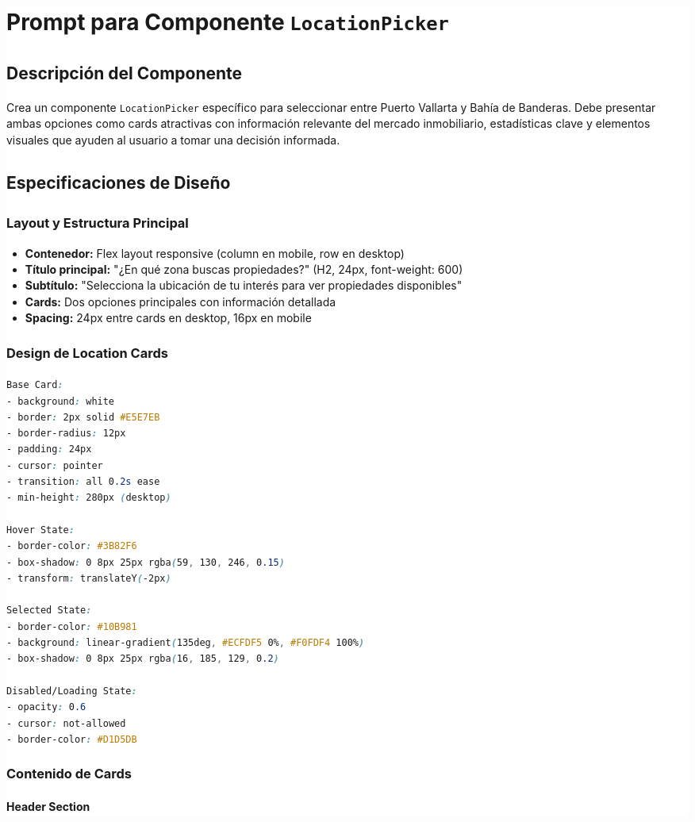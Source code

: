 # Prompt para Componente `LocationPicker`

## **Descripción del Componente**

Crea un componente `LocationPicker` específico para seleccionar entre Puerto Vallarta y Bahía de Banderas. Debe presentar ambas opciones como cards atractivas con información relevante del mercado inmobiliario, estadísticas clave y elementos visuales que ayuden al usuario a tomar una decisión informada.

## **Especificaciones de Diseño**

### **Layout y Estructura Principal**

- **Contenedor:** Flex layout responsive (column en mobile, row en desktop)
- **Título principal:** "¿En qué zona buscas propiedades?" (H2, 24px, font-weight: 600)
- **Subtítulo:** "Selecciona la ubicación de tu interés para ver propiedades disponibles"
- **Cards:** Dos opciones principales con información detallada
- **Spacing:** 24px entre cards en desktop, 16px en mobile

### **Design de Location Cards**

```css
Base Card:
- background: white
- border: 2px solid #E5E7EB
- border-radius: 12px
- padding: 24px
- cursor: pointer
- transition: all 0.2s ease
- min-height: 280px (desktop)

Hover State:
- border-color: #3B82F6
- box-shadow: 0 8px 25px rgba(59, 130, 246, 0.15)
- transform: translateY(-2px)

Selected State:
- border-color: #10B981
- background: linear-gradient(135deg, #ECFDF5 0%, #F0FDF4 100%)
- box-shadow: 0 8px 25px rgba(16, 185, 129, 0.2)

Disabled/Loading State:
- opacity: 0.6
- cursor: not-allowed
- border-color: #D1D5DB
```

### **Contenido de Cards**

#### **Header Section**
